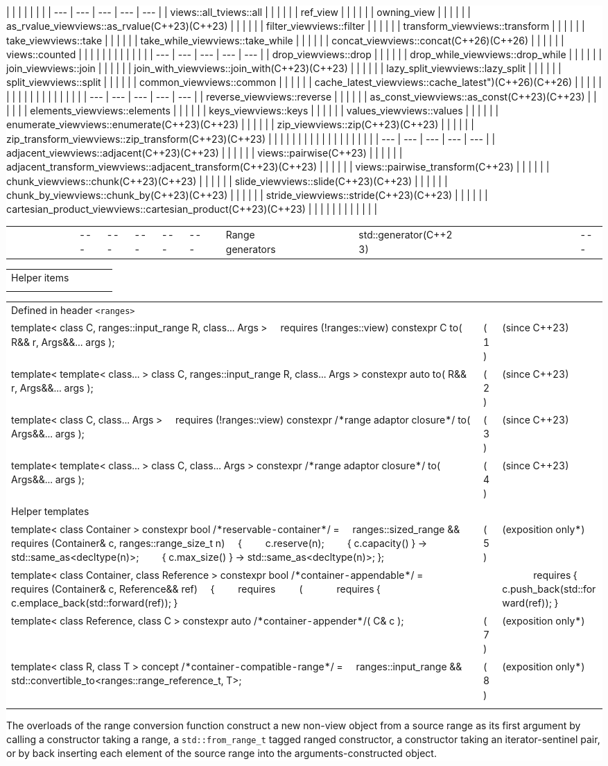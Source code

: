 | |  |  |  |  |  | | --- | --- | --- | --- | --- | | views::all_tviews::all | | | | | | ref_view | | | | | | owning_view | | | | | | as_rvalue_viewviews::as_rvalue(C++23)(C++23) | | | | | | filter_viewviews::filter | | | | | | transform_viewviews::transform | | | | | | take_viewviews::take | | | | | | take_while_viewviews::take_while | | | | | | concat_viewviews::concat(C++26)(C++26) | | | | | | views::counted | | | | | | |  |  |  |  |  | | --- | --- | --- | --- | --- | | drop_viewviews::drop | | | | | | drop_while_viewviews::drop_while | | | | | | join_viewviews::join | | | | | | join_with_viewviews::join_with(C++23)(C++23) | | | | | | lazy_split_viewviews::lazy_split | | | | | | split_viewviews::split | | | | | | common_viewviews::common | | | | | | cache_latest_viewviews::cache_latest")(C++26)(C++26) | | | | | |  | | | | | | |  |  |  |  |  | | --- | --- | --- | --- | --- | | reverse_viewviews::reverse | | | | | | as_const_viewviews::as_const(C++23)(C++23) | | | | | | elements_viewviews::elements | | | | | | keys_viewviews::keys | | | | | | values_viewviews::values | | | | | | enumerate_viewviews::enumerate(C++23)(C++23) | | | | | | zip_viewviews::zip(C++23)(C++23) | | | | | | zip_transform_viewviews::zip_transform(C++23)(C++23) | | | | | |  | | | | | | |  |  |  |  |  | | --- | --- | --- | --- | --- | | adjacent_viewviews::adjacent(C++23)(C++23) | | | | | | views::pairwise(C++23) | | | | | | adjacent_transform_viewviews::adjacent_transform(C++23)(C++23) | | | | | | views::pairwise_transform(C++23) | | | | | | chunk_viewviews::chunk(C++23)(C++23) | | | | | | slide_viewviews::slide(C++23)(C++23) | | | | | | chunk_by_viewviews::chunk_by(C++23)(C++23) | | | | | | stride_viewviews::stride(C++23)(C++23) | | | | | | cartesian_product_viewviews::cartesian_product(C++23)(C++23) | | | | | |  | | | | | |

|  |  |  |  |  |  |  |  |  |  |  |  |  |  |  |  |  |  |  |  |  |  |  |  |  |  |  |  |  |  |  |  |  |
| --- | --- | --- | --- | --- | --- | --- | --- | --- | --- | --- | --- | --- | --- | --- | --- | --- | --- | --- | --- | --- | --- | --- | --- | --- | --- | --- | --- | --- | --- | --- | --- | --- |
| |  |  |  |  |  | | --- | --- | --- | --- | --- | | Range generators | | | | | | std::generator(C++23) | | | | | | |  |  |  |  |  | | --- | --- | --- | --- | --- | | Range adaptor closure objects | | | | | | range_adaptor_closure(C++23) | | | | | | |  |  |  |  |  | | --- | --- | --- | --- | --- | | Range adaptor objects | | | | | |  | | | | | |

|  |  |  |  |  |
| --- | --- | --- | --- | --- |
| Helper items | | | | |
| |  |  |  |  |  | | --- | --- | --- | --- | --- | | **copyable-box** **movable-box**(until C++23)(C++23) | | | | | | |  |  |  |  |  | | --- | --- | --- | --- | --- | | **simple-view** | | | | | | **non-propagating-cache** | | | | | | |  |  |  |  |  | | --- | --- | --- | --- | --- | |  | | | | | |  | | | | | |

|  |  |  |
| --- | --- | --- |
| Defined in header `<ranges>` |  |  |
| template< class C, ranges::input_range R, class... Args >      requires (!ranges::view<C>) constexpr C to( R&& r, Args&&... args ); | (1) | (since C++23) |
| template< template< class... > class C,  ranges::input_range R, class... Args > constexpr auto to( R&& r, Args&&... args ); | (2) | (since C++23) |
| template< class C, class... Args >      requires (!ranges::view<C>) constexpr /\*range adaptor closure\*/ to( Args&&... args ); | (3) | (since C++23) |
| template< template< class... > class C, class... Args >  constexpr /\*range adaptor closure\*/ to( Args&&... args ); | (4) | (since C++23) |
| Helper templates |  |  |
| template< class Container >  constexpr bool /\*reservable-container\*/ =      ranges::sized_range<Container> &&      requires (Container& c, ranges::range_size_t<Container> n)      {          c.reserve(n);          { c.capacity() } -> std::same_as<decltype(n)>;          { c.max_size() } -> std::same_as<decltype(n)>; }; | (5) | (exposition only\*) |
| template< class Container, class Reference >  constexpr bool /\*container-appendable\*/ =      requires (Container& c, Reference&& ref)      {          requires          (              requires { c.emplace_back(std::forward<Reference>(ref)); }     ||              requires { c.push_back(std::forward<Reference>(ref)); }        ||              requires { c.emplace(c.end(), std::forward<Reference>(ref)); } ||              requires { c.insert(c.end(), std::forward<Reference>(ref)); }          ); }; | (6) | (exposition only\*) |
| template< class Reference, class C >  constexpr auto /\*container-appender\*/( C& c ); | (7) | (exposition only\*) |
| template< class R, class T >  concept /\*container-compatible-range\*/ =      ranges::input_range<R> && std::convertible_to<ranges::range_reference_t<R>, T>; | (8) | (exposition only\*) |
|  |  |  |

The overloads of the range conversion function construct a new non-view object from a source range as its first argument by calling a constructor taking a range, a `std::from_range_t` tagged ranged constructor, a constructor taking an iterator-sentinel pair, or by back inserting each element of the source range into the arguments-constructed object.
